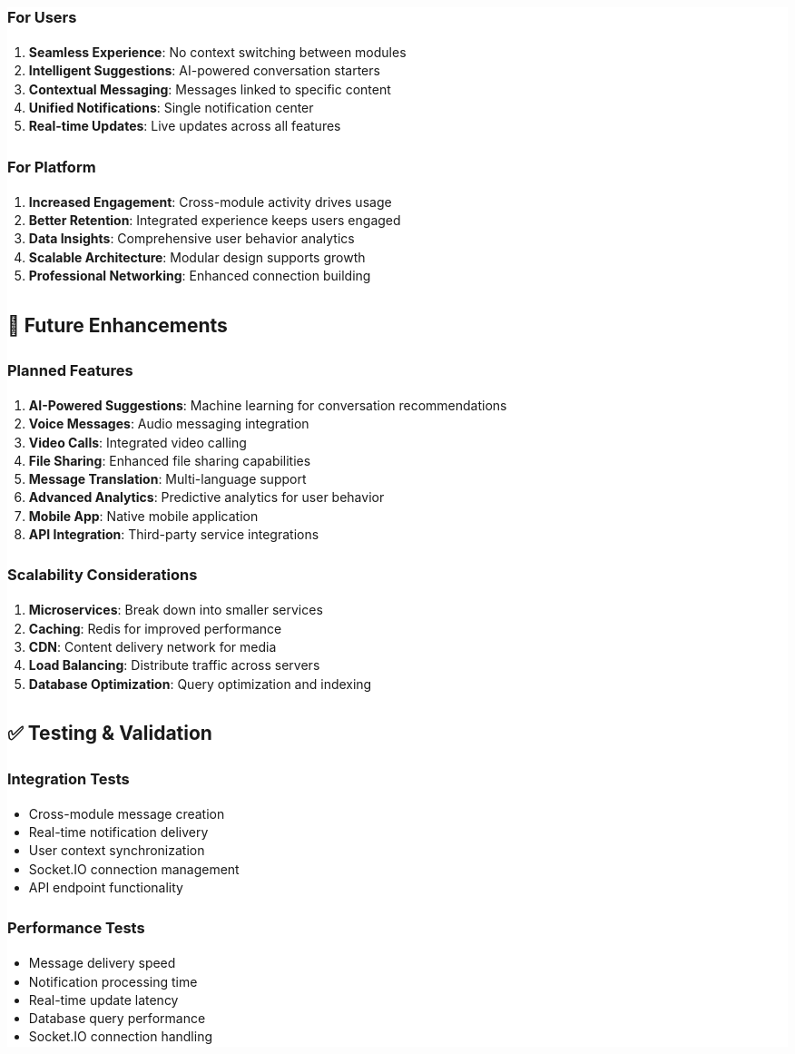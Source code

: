 ### **For Users**
1. **Seamless Experience**: No context switching between modules
2. **Intelligent Suggestions**: AI-powered conversation starters
3. **Contextual Messaging**: Messages linked to specific content
4. **Unified Notifications**: Single notification center
5. **Real-time Updates**: Live updates across all features

### **For Platform**
1. **Increased Engagement**: Cross-module activity drives usage
2. **Better Retention**: Integrated experience keeps users engaged
3. **Data Insights**: Comprehensive user behavior analytics
4. **Scalable Architecture**: Modular design supports growth
5. **Professional Networking**: Enhanced connection building

## **🚀 Future Enhancements**

### **Planned Features**
1. **AI-Powered Suggestions**: Machine learning for conversation recommendations
2. **Voice Messages**: Audio messaging integration
3. **Video Calls**: Integrated video calling
4. **File Sharing**: Enhanced file sharing capabilities
5. **Message Translation**: Multi-language support
6. **Advanced Analytics**: Predictive analytics for user behavior
7. **Mobile App**: Native mobile application
8. **API Integration**: Third-party service integrations

### **Scalability Considerations**
1. **Microservices**: Break down into smaller services
2. **Caching**: Redis for improved performance
3. **CDN**: Content delivery network for media
4. **Load Balancing**: Distribute traffic across servers
5. **Database Optimization**: Query optimization and indexing

## **✅ Testing & Validation**

### **Integration Tests**
- Cross-module message creation
- Real-time notification delivery
- User context synchronization
- Socket.IO connection management
- API endpoint functionality

### **Performance Tests**
- Message delivery speed
- Notification processing time
- Real-time update latency
- Database query performance
- Socket.IO connection handling
